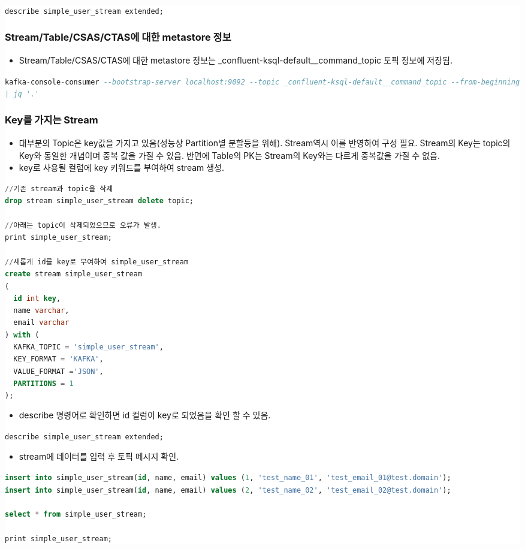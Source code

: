 ```sql
describe simple_user_stream extended;
```

### Stream/Table/CSAS/CTAS에 대한 metastore 정보

- Stream/Table/CSAS/CTAS에 대한 metastore 정보는 _confluent-ksql-default__command_topic 토픽 정보에 저장됨.

```sql
kafka-console-consumer --bootstrap-server localhost:9092 --topic _confluent-ksql-default__command_topic --from-beginning | jq '.'
```

### Key를 가지는 Stream

- 대부분의 Topic은 key값을 가지고 있음(성능상 Partition별 분할등을 위해). Stream역시 이를 반영하여 구성 필요. Stream의 Key는 topic의 Key와 동일한 개념이며 중복 값을 가질 수 있음. 반면에 Table의 PK는 Stream의 Key와는 다르게 중복값을 가질 수 없음.
- key로 사용될 컬럼에 key 키워드를 부여하여 stream 생성.

```sql
//기존 stream과 topic을 삭제
drop stream simple_user_stream delete topic;

//아래는 topic이 삭제되었으므로 오류가 발생. 
print simple_user_stream;

//새롭게 id를 key로 부여하여 simple_user_stream
create stream simple_user_stream 
(
  id int key,
  name varchar,
  email varchar
) with (
  KAFKA_TOPIC = 'simple_user_stream',
  KEY_FORMAT = 'KAFKA',
  VALUE_FORMAT ='JSON',
  PARTITIONS = 1
);

```

- describe 명령어로 확인하면 id 컬럼이 key로 되었음을 확인 할 수 있음.

```sql
describe simple_user_stream extended;
```

- stream에 데이터를 입력 후 토픽 메시지 확인.

```sql
insert into simple_user_stream(id, name, email) values (1, 'test_name_01', 'test_email_01@test.domain');
insert into simple_user_stream(id, name, email) values (2, 'test_name_02', 'test_email_02@test.domain');

select * from simple_user_stream;

print simple_user_stream;
```
